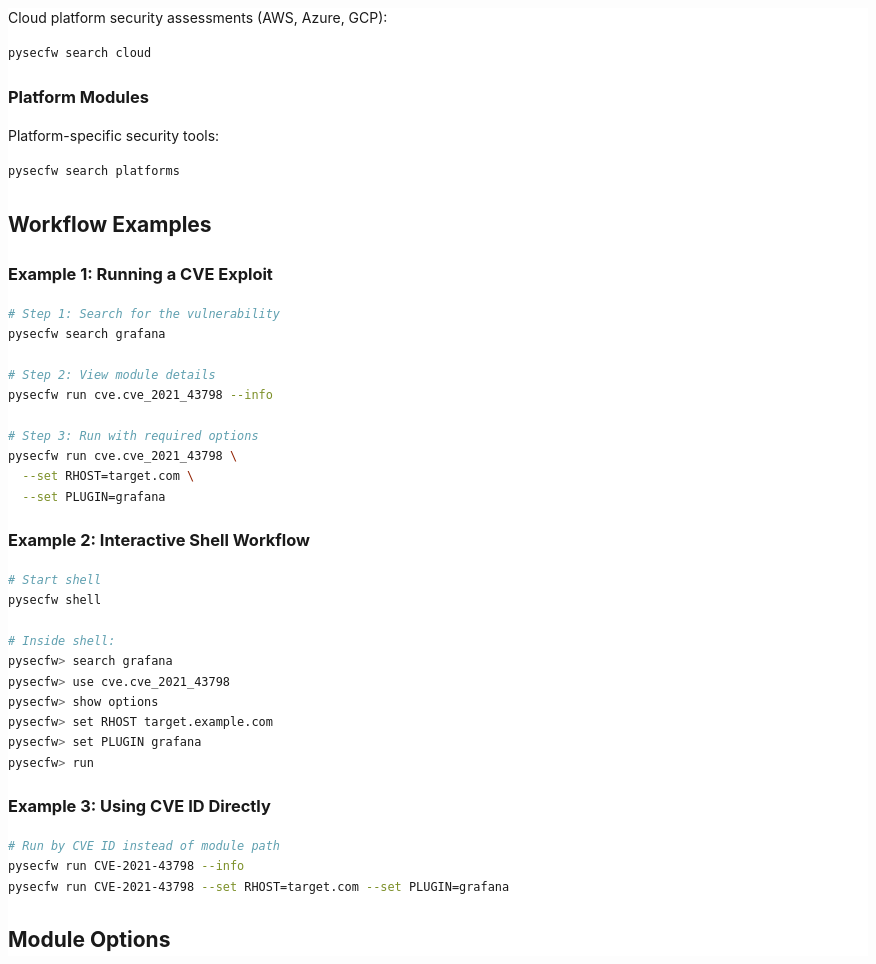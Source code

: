 Cloud platform security assessments (AWS, Azure, GCP):

```bash
pysecfw search cloud
```

### Platform Modules

Platform-specific security tools:

```bash
pysecfw search platforms
```

## Workflow Examples

### Example 1: Running a CVE Exploit

```bash
# Step 1: Search for the vulnerability
pysecfw search grafana

# Step 2: View module details
pysecfw run cve.cve_2021_43798 --info

# Step 3: Run with required options
pysecfw run cve.cve_2021_43798 \
  --set RHOST=target.com \
  --set PLUGIN=grafana
```

### Example 2: Interactive Shell Workflow

```bash
# Start shell
pysecfw shell

# Inside shell:
pysecfw> search grafana
pysecfw> use cve.cve_2021_43798
pysecfw> show options
pysecfw> set RHOST target.example.com
pysecfw> set PLUGIN grafana
pysecfw> run
```

### Example 3: Using CVE ID Directly

```bash
# Run by CVE ID instead of module path
pysecfw run CVE-2021-43798 --info
pysecfw run CVE-2021-43798 --set RHOST=target.com --set PLUGIN=grafana
```

## Module Options
